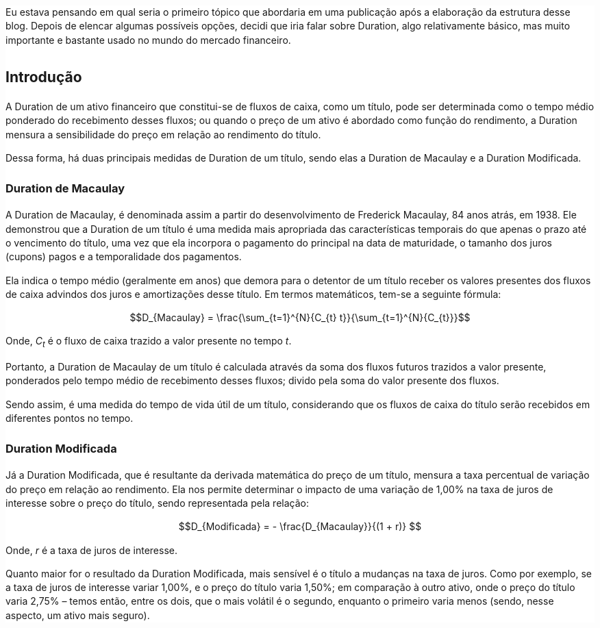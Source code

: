 Eu estava pensando em qual seria o primeiro tópico que abordaria em uma publicação após a elaboração da estrutura desse blog. Depois de elencar algumas possíveis opções, decidi que iria falar sobre Duration, algo relativamente básico, mas muito importante e bastante usado no mundo do mercado financeiro.



## Introdução

A Duration de um ativo financeiro que constitui-se de fluxos de caixa, como um título, pode ser determinada como o tempo médio ponderado do recebimento desses fluxos; ou quando o preço de um ativo é abordado como função do rendimento, a Duration mensura a sensibilidade do preço em relação ao rendimento do título.

Dessa forma, há duas principais medidas de Duration de um título, sendo elas a Duration de Macaulay e a Duration Modificada.
  
### Duration de Macaulay

A Duration de Macaulay, é denominada assim a partir do desenvolvimento de Frederick Macaulay, 84 anos atrás, em 1938. Ele demonstrou que a Duration de um título é uma medida mais apropriada das características temporais do que apenas o prazo até o vencimento do título, uma vez que ela incorpora o pagamento do principal na data de maturidade, o tamanho dos juros (cupons) pagos e a temporalidade dos pagamentos.

Ela indica o tempo médio (geralmente em anos) que demora para o detentor de um título receber os valores presentes dos fluxos de caixa advindos dos juros e amortizações desse título. Em termos matemáticos, tem-se a seguinte fórmula:

$$D_{Macaulay} = \frac{\sum_{t=1}^{N}{C_{t} t}}{\sum_{t=1}^{N}{C_{t}}}$$

Onde, $C_{t}$ é o fluxo de caixa trazido a valor presente no tempo _t_.

Portanto, a Duration de Macaulay de um título é calculada através da soma dos fluxos futuros trazidos a valor presente, ponderados pelo tempo médio de recebimento desses fluxos; divido pela soma do valor presente dos fluxos.

Sendo assim, é uma medida do tempo de vida útil de um título, considerando que os fluxos de caixa do título serão recebidos em diferentes pontos no tempo. 

### Duration Modificada

Já a Duration Modificada, que é resultante da derivada matemática do preço de um título, mensura a taxa percentual de variação do preço em relação ao rendimento. Ela nos permite determinar o impacto de uma variação de 1,00% na taxa de juros de interesse sobre o preço do título, sendo representada pela relação:

$$D_{Modificada} = - \frac{D_{Macaulay}}{(1 + r)} $$

Onde, $r$ é a taxa de juros de interesse.

Quanto maior for o resultado da Duration Modificada, mais sensível é o título a mudanças na taxa de juros. Como por exemplo, se a taxa de juros de interesse variar 1,00%, e o preço do título varia 1,50%; em comparação à outro ativo, onde o preço do título varia 2,75% – temos então, entre os dois, que o mais volátil é o segundo, enquanto o primeiro varia menos (sendo, nesse aspecto, um ativo mais seguro).
